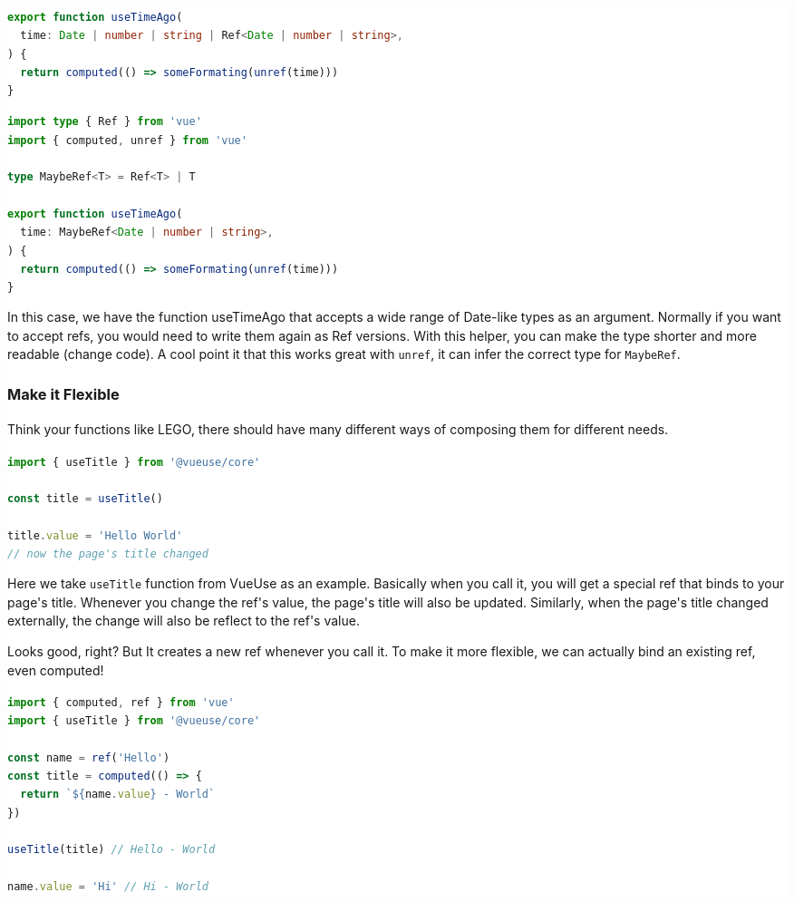 ```ts
export function useTimeAgo(
  time: Date | number | string | Ref<Date | number | string>,
) {
  return computed(() => someFormating(unref(time)))
}
```

```ts
import type { Ref } from 'vue'
import { computed, unref } from 'vue'

type MaybeRef<T> = Ref<T> | T

export function useTimeAgo(
  time: MaybeRef<Date | number | string>,
) {
  return computed(() => someFormating(unref(time)))
}
```

In this case, we have the function useTimeAgo that accepts a wide range of Date-like types as an argument. Normally if you want to accept refs, you would need to write them again as Ref versions. With this helper, you can make the type shorter and more readable (change code). A cool point it that this works great with `unref`, it can infer the correct type for `MaybeRef`.

### Make it Flexible <MarkerPattern />

Think your functions like LEGO, there should have many different ways of composing them for different needs.

```ts
import { useTitle } from '@vueuse/core'

const title = useTitle()

title.value = 'Hello World'
// now the page's title changed
```

Here we take `useTitle` function from VueUse as an example. Basically when you call it, you will get a special ref that binds to your page's title. Whenever you change the ref's value, the page's title will also be updated. Similarly, when the page's title changed externally, the change will also be reflect to the ref's value.

Looks good, right? But It creates a new ref whenever you call it. To make it more flexible, we can actually bind an existing ref, even computed!

```ts
import { computed, ref } from 'vue'
import { useTitle } from '@vueuse/core'

const name = ref('Hello')
const title = computed(() => {
  return `${name.value} - World`
})

useTitle(title) // Hello - World

name.value = 'Hi' // Hi - World
```
